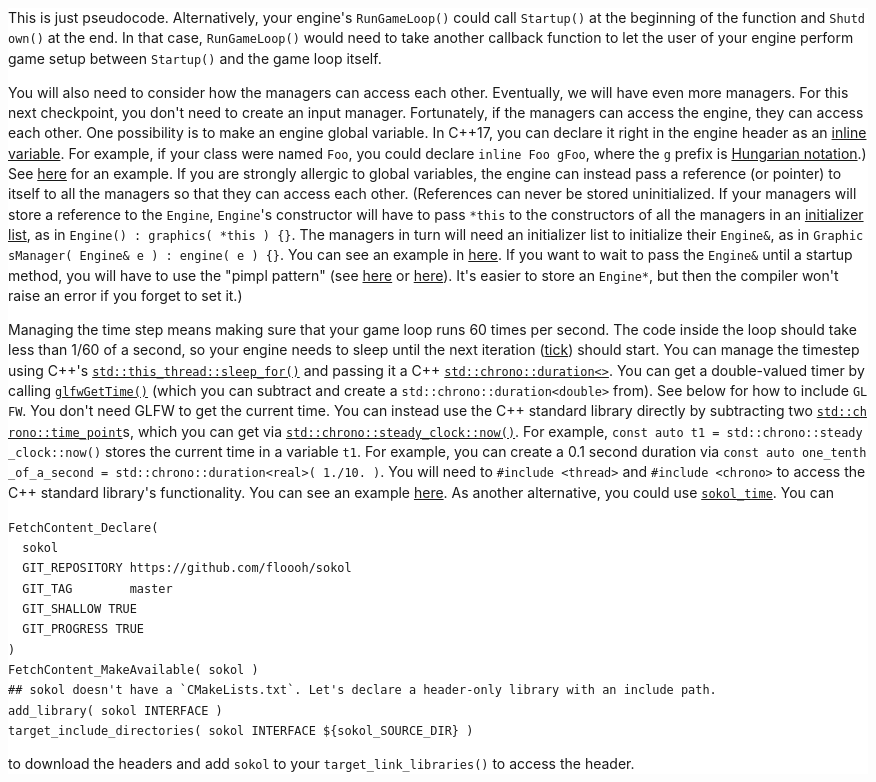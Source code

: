 This is just pseudocode. Alternatively, your engine's `RunGameLoop()` could call `Startup()` at the beginning of the function and `Shutdown()` at the end. In that case, `RunGameLoop()` would need to take another callback function to let the user of your engine perform game setup between `Startup()` and the game loop itself.

You will also need to consider how the managers can access each other. Eventually, we will have even more managers. For this next checkpoint, you don't need to create an input manager. Fortunately, if the managers can access the engine, they can access each other. One possibility is to make an engine global variable. In C++17, you can declare it right in the engine header as an [inline variable](https://stackoverflow.com/a/47502744). For example, if your class were named `Foo`, you could declare `inline Foo gFoo`, where the `g` prefix is [Hungarian notation](https://en.wikipedia.org/wiki/Hungarian_notation).) See [here](globals/globals.h) for an example. If you are strongly allergic to global variables, the engine can instead pass a reference (or pointer) to itself to all the managers so that they can access each other. (References can never be stored uninitialized. If your managers will store a reference to the `Engine`, `Engine`'s constructor will have to pass `*this` to the constructors of all the managers in an [initializer list](https://en.cppreference.com/w/cpp/language/constructor), as in `Engine() : graphics( *this ) {}`. The managers in turn will need an initializer list to initialize their `Engine&`, as in `GraphicsManager( Engine& e ) : engine( e ) {}`. You can see an example in [here](demo/constructor_reference.cpp). If you want to wait to pass the `Engine&` until a startup method, you will have to use the "pimpl pattern" (see [here](https://www.fluentcpp.com/2017/09/22/make-pimpl-using-unique_ptr/) or [here](pimpl/house.h)). It's easier to store an `Engine*`, but then the compiler won't raise an error if you forget to set it.)

Managing the time step means making sure that your game loop runs 60 times per second. The code inside the loop should take less than 1/60 of a second, so your engine needs to sleep until the next iteration ([tick](https://gamedev.stackexchange.com/questions/81608/what-is-a-tick-in-the-context-of-game-development)) should start. You can manage the timestep using C++'s [`std::this_thread::sleep_for()`](https://en.cppreference.com/w/cpp/thread/sleep_for) and passing it a C++ [`std::chrono::duration<>`](https://en.cppreference.com/w/cpp/chrono/duration). You can get a double-valued timer by calling [`glfwGetTime()`](https://www.glfw.org/docs/3.0/group__time.html) (which you can subtract and create a `std::chrono::duration<double>` from). See below for how to include `GLFW`. You don't need GLFW to get the current time. You can instead use the C++ standard library directly by subtracting two [`std::chrono::time_point`](https://en.cppreference.com/w/cpp/chrono/time_point)s, which you can get via [`std::chrono::steady_clock::now()`](https://en.cppreference.com/w/cpp/chrono/steady_clock/now). For example, `const auto t1 = std::chrono::steady_clock::now()` stores the current time in a variable `t1`. For example, you can create a 0.1 second duration via `const auto one_tenth_of_a_second = std::chrono::duration<real>( 1./10. )`. You will need to `#include <thread>` and `#include <chrono>` to access the C++ standard library's functionality. You can see an example [here](demo/chrono_sleep_for.cpp). As another alternative, you could use [`sokol_time`](https://github.com/floooh/sokol/blob/master/sokol_time.h). You can
```
FetchContent_Declare(
  sokol
  GIT_REPOSITORY https://github.com/floooh/sokol
  GIT_TAG        master
  GIT_SHALLOW TRUE
  GIT_PROGRESS TRUE
)
FetchContent_MakeAvailable( sokol )
## sokol doesn't have a `CMakeLists.txt`. Let's declare a header-only library with an include path.
add_library( sokol INTERFACE )
target_include_directories( sokol INTERFACE ${sokol_SOURCE_DIR} )
```
to download the headers and add `sokol` to your `target_link_libraries()` to access the header.
